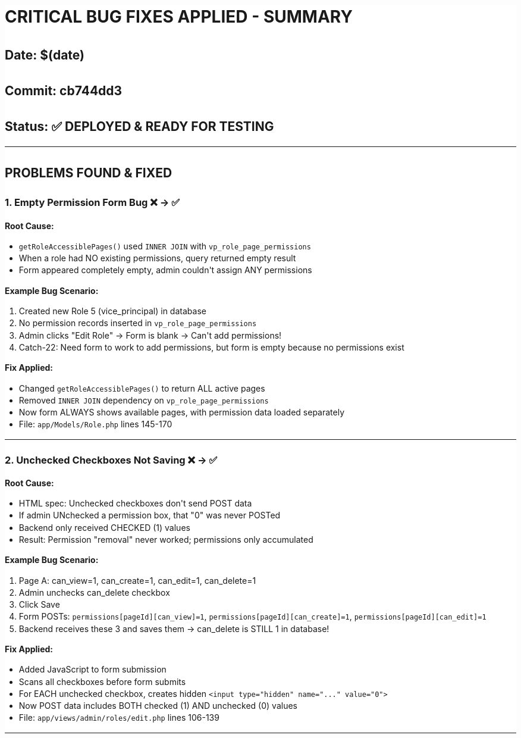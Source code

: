 # CRITICAL BUG FIXES APPLIED - SUMMARY

## Date: $(date)
## Commit: cb744dd3
## Status: ✅ DEPLOYED & READY FOR TESTING

---

## PROBLEMS FOUND & FIXED

### 1. **Empty Permission Form Bug** ❌ → ✅
**Root Cause:**
- `getRoleAccessiblePages()` used `INNER JOIN` with `vp_role_page_permissions`
- When a role had NO existing permissions, query returned empty result
- Form appeared completely empty, admin couldn't assign ANY permissions

**Example Bug Scenario:**
1. Created new Role 5 (vice_principal) in database
2. No permission records inserted in `vp_role_page_permissions`
3. Admin clicks "Edit Role" → Form is blank → Can't add permissions!
4. Catch-22: Need form to work to add permissions, but form is empty because no permissions exist

**Fix Applied:**
- Changed `getRoleAccessiblePages()` to return ALL active pages
- Removed `INNER JOIN` dependency on `vp_role_page_permissions`
- Now form ALWAYS shows available pages, with permission data loaded separately
- File: `app/Models/Role.php` lines 145-170

---

### 2. **Unchecked Checkboxes Not Saving** ❌ → ✅
**Root Cause:**
- HTML spec: Unchecked checkboxes don't send POST data
- If admin UNchecked a permission box, that "0" was never POSTed
- Backend only received CHECKED (1) values
- Result: Permission "removal" never worked; permissions only accumulated

**Example Bug Scenario:**
1. Page A: can_view=1, can_create=1, can_edit=1, can_delete=1
2. Admin unchecks can_delete checkbox
3. Click Save
4. Form POSTs: `permissions[pageId][can_view]=1`, `permissions[pageId][can_create]=1`, `permissions[pageId][can_edit]=1`
5. Backend receives these 3 and saves them → can_delete is STILL 1 in database!

**Fix Applied:**
- Added JavaScript to form submission
- Scans all checkboxes before form submits
- For EACH unchecked checkbox, creates hidden `<input type="hidden" name="..." value="0">`
- Now POST data includes BOTH checked (1) AND unchecked (0) values
- File: `app/views/admin/roles/edit.php` lines 106-139

---